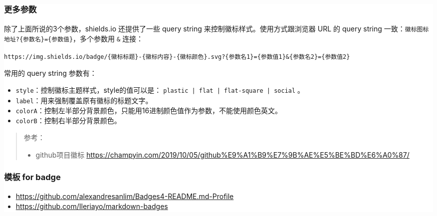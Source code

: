 ### 更多参数

除了上面所说的3个参数，shields.io 还提供了一些 query string 来控制徽标样式。使用方式跟浏览器 URL 的 query string 一致：`徽标图标地址?{参数名}={参数值}`，多个参数用 `&` 连接：

`https://img.shields.io/badge/{徽标标题}-{徽标内容}-{徽标颜色}.svg?{参数名1}={参数值1}&{参数名2}={参数值2}`

常用的 query string 参数有：

+ `style`：控制徽标主题样式，style的值可以是： `plastic | flat | flat-square | social` 。
+ `label`：用来强制覆盖原有徽标的标题文字。
+ `colorA`：控制左半部分背景颜色，只能用16进制颜色值作为参数，不能使用颜色英文。
+ `colorB`：控制右半部分背景颜色。

> 参考：
> + github项目徽标 <https://champyin.com/2019/10/05/github%E9%A1%B9%E7%9B%AE%E5%BE%BD%E6%A0%87/>


###  模板 for badge

+ <https://github.com/alexandresanlim/Badges4-README.md-Profile>
+ <https://github.com/Ileriayo/markdown-badges>